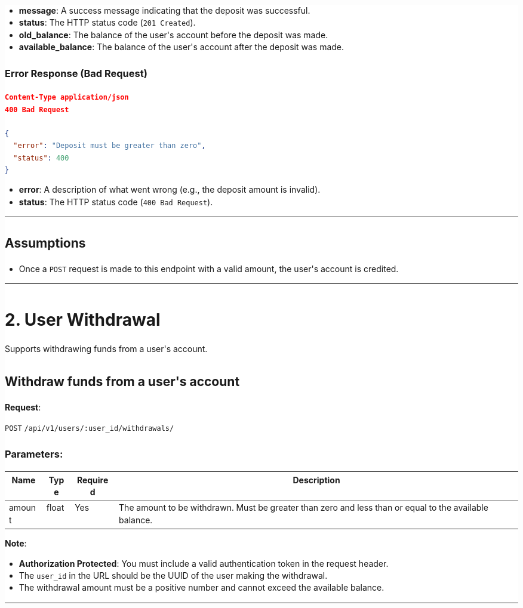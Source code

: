 - **message**: A success message indicating that the deposit was successful.
- **status**: The HTTP status code (`201 Created`).
- **old_balance**: The balance of the user's account before the deposit was made.
- **available_balance**: The balance of the user's account after the deposit was made.

### Error Response (Bad Request)

```json
Content-Type application/json
400 Bad Request

{
  "error": "Deposit must be greater than zero",
  "status": 400
}
```

- **error**: A description of what went wrong (e.g., the deposit amount is invalid).
- **status**: The HTTP status code (`400 Bad Request`).

---

## Assumptions

- Once a `POST` request is made to this endpoint with a valid amount, the user's account is credited.

---


# 2. User Withdrawal

Supports withdrawing funds from a user's account.

## Withdraw funds from a user's account

**Request**:

`POST` `/api/v1/users/:user_id/withdrawals/`

### Parameters:

| Name     | Type   | Required | Description                                                   |
|----------|--------|----------|---------------------------------------------------------------|
| amount   | float  | Yes      | The amount to be withdrawn. Must be greater than zero and less than or equal to the available balance. |

**Note**:

- **Authorization Protected**: You must include a valid authentication token in the request header.
- The `user_id` in the URL should be the UUID of the user making the withdrawal.
- The withdrawal amount must be a positive number and cannot exceed the available balance.

---
